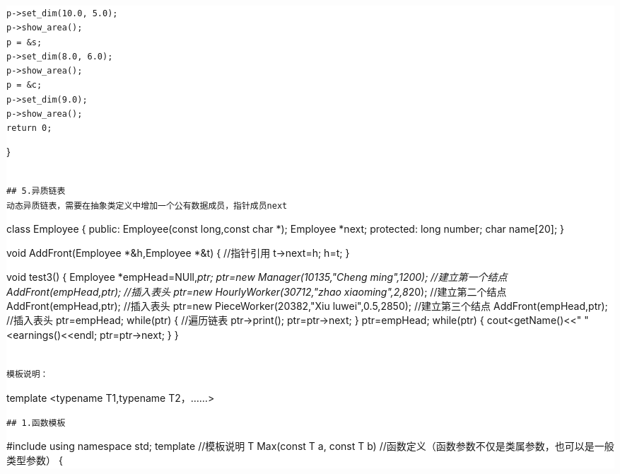 	p->set_dim(10.0, 5.0);
	p->show_area();
	p = &s;
	p->set_dim(8.0, 6.0);
	p->show_area();
	p = &c;
	p->set_dim(9.0);
	p->show_area();
	return 0;
}
```

## 5.异质链表
动态异质链表，需要在抽象类定义中增加一个公有数据成员，指针成员next
```
class Employee
{
public:
    Employee(const long,const char *);
    Employee *next;
protected:
    long number;
	char name[20];
}

void AddFront(Employee *&h,Employee *&t)
{                 //指针引用
	t->next=h;
	h=t;
}

void test3()
{
	Employee *empHead=NUll,*ptr;
	ptr=new Manager(10135,"Cheng ming",1200);                 //建立第一个结点
    AddFront(empHead,ptr);                                    //插入表头
	ptr=new HourlyWorker(30712,"zhao xiaoming",2,8*20);       //建立第二个结点
    AddFront(empHead,ptr);                                   //插入表头
	ptr=new PieceWorker(20382,"Xiu luwei",0.5,2850);           //建立第三个结点
    AddFront(empHead,ptr);                                     //插入表头
	ptr=empHead;
	while(ptr)
	{                                                             //遍历链表
		ptr->print();
		ptr=ptr->next;
	}
	ptr=empHead;
	while(ptr)
	{
		cout<<ptr->getName()<<" "<<ptr->earnings()<<endl;
		ptr=ptr->next;
	}
}
```

模板说明：
```
template <typename T1,typename T2，……>
```
## 1.函数模板
```
#include<iostream>
using namespace std;
template <typename T>          //模板说明
T Max(const T a, const T b)     //函数定义（函数参数不仅是类属参数，也可以是一般类型参数）
{